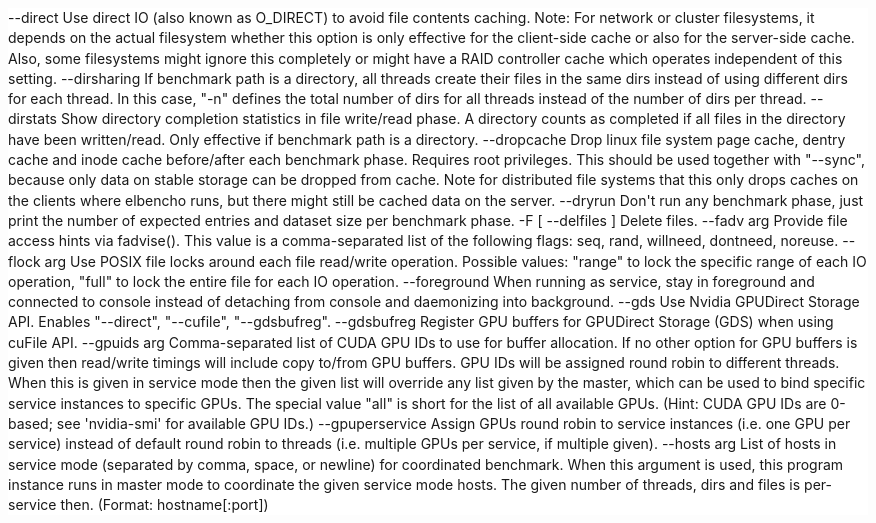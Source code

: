   --direct                Use direct IO (also known as O_DIRECT) to avoid file 
                          contents caching. Note: For network or cluster 
                          filesystems, it depends on the actual filesystem 
                          whether this option is only effective for the 
                          client-side cache or also for the server-side cache. 
                          Also, some filesystems might ignore this completely 
                          or might have a RAID controller cache which operates 
                          independent of this setting.
  --dirsharing            If benchmark path is a directory, all threads create 
                          their files in the same dirs instead of using 
                          different dirs for each thread. In this case, "-n" 
                          defines the total number of dirs for all threads 
                          instead of the number of dirs per thread.
  --dirstats              Show directory completion statistics in file 
                          write/read phase. A directory counts as completed if 
                          all files in the directory have been written/read. 
                          Only effective if benchmark path is a directory.
  --dropcache             Drop linux file system page cache, dentry cache and 
                          inode cache before/after each benchmark phase. 
                          Requires root privileges. This should be used 
                          together with "--sync", because only data on stable 
                          storage can be dropped from cache. Note for 
                          distributed file systems that this only drops caches 
                          on the clients where elbencho runs, but there might 
                          still be cached data on the server.
  --dryrun                Don't run any benchmark phase, just print the number 
                          of expected entries and dataset size per benchmark 
                          phase.
  -F [ --delfiles ]       Delete files.
  --fadv arg              Provide file access hints via fadvise(). This value 
                          is a comma-separated list of the following flags: 
                          seq, rand, willneed, dontneed, noreuse.
  --flock arg             Use POSIX file locks around each file read/write 
                          operation. Possible values: "range" to lock the 
                          specific range of each IO operation, "full" to lock 
                          the entire file for each IO operation.
  --foreground            When running as service, stay in foreground and 
                          connected to console instead of detaching from 
                          console and daemonizing into background.
  --gds                   Use Nvidia GPUDirect Storage API. Enables "--direct",
                          "--cufile", "--gdsbufreg".
  --gdsbufreg             Register GPU buffers for GPUDirect Storage (GDS) when
                          using cuFile API.
  --gpuids arg            Comma-separated list of CUDA GPU IDs to use for 
                          buffer allocation. If no other option for GPU buffers
                          is given then read/write timings will include copy 
                          to/from GPU buffers. GPU IDs will be assigned round 
                          robin to different threads. When this is given in 
                          service mode then the given list will override any 
                          list given by the master, which can be used to bind 
                          specific service instances to specific GPUs. The 
                          special value "all" is short for the list of all 
                          available GPUs. (Hint: CUDA GPU IDs are 0-based; see 
                          'nvidia-smi' for available GPU IDs.)
  --gpuperservice         Assign GPUs round robin to service instances (i.e. 
                          one GPU per service) instead of default round robin 
                          to threads (i.e. multiple GPUs per service, if 
                          multiple given).
  --hosts arg             List of hosts in service mode (separated by comma, 
                          space, or newline) for coordinated benchmark. When 
                          this argument is used, this program instance runs in 
                          master mode to coordinate the given service mode 
                          hosts. The given number of threads, dirs and files is
                          per-service then. (Format: hostname[:port])